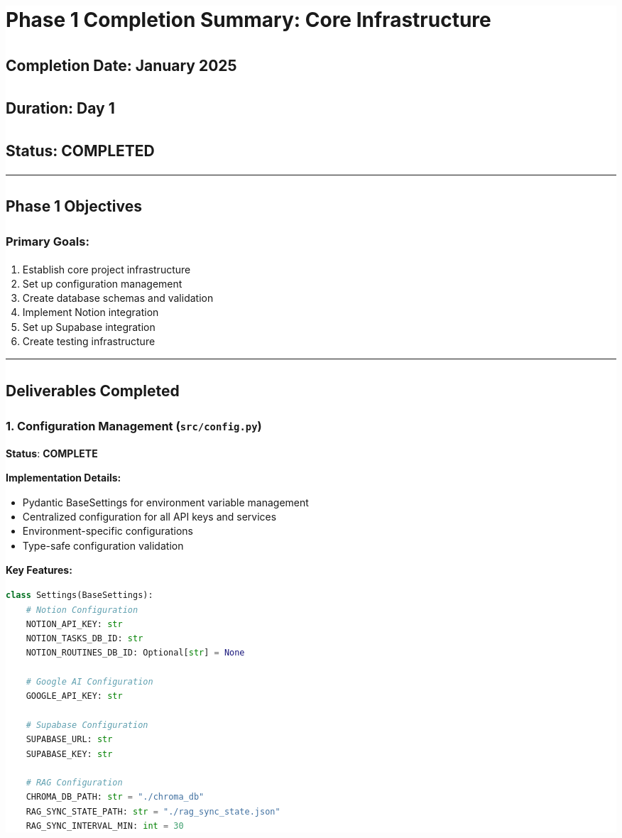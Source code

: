 #  **Phase 1 Completion Summary: Core Infrastructure**

##  **Completion Date**: January 2025
##  **Duration**: Day 1
##  **Status**: COMPLETED

---

##  **Phase 1 Objectives**

### **Primary Goals:**
1.  Establish core project infrastructure
2.  Set up configuration management
3.  Create database schemas and validation
4.  Implement Notion integration
5.  Set up Supabase integration
6.  Create testing infrastructure

---

##  **Deliverables Completed**

###  **1. Configuration Management** (`src/config.py`)
**Status**:  **COMPLETE**

**Implementation Details:**
- Pydantic BaseSettings for environment variable management
- Centralized configuration for all API keys and services
- Environment-specific configurations
- Type-safe configuration validation

**Key Features:**
```python
class Settings(BaseSettings):
    # Notion Configuration
    NOTION_API_KEY: str
    NOTION_TASKS_DB_ID: str
    NOTION_ROUTINES_DB_ID: Optional[str] = None
    
    # Google AI Configuration
    GOOGLE_API_KEY: str
    
    # Supabase Configuration
    SUPABASE_URL: str
    SUPABASE_KEY: str
    
    # RAG Configuration
    CHROMA_DB_PATH: str = "./chroma_db"
    RAG_SYNC_STATE_PATH: str = "./rag_sync_state.json"
    RAG_SYNC_INTERVAL_MIN: int = 30
```
